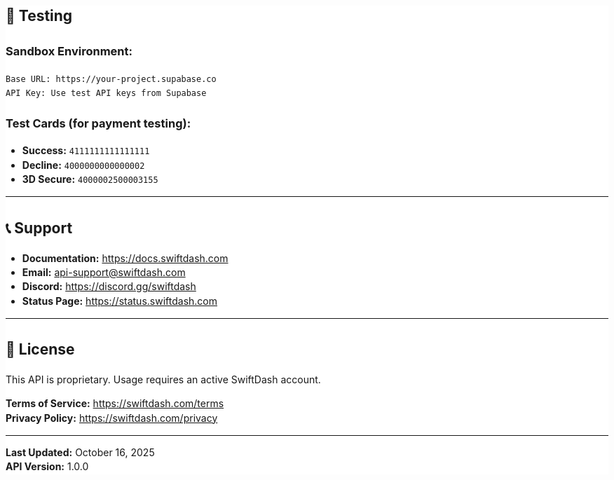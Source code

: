 
## 🧪 Testing

### **Sandbox Environment:**
```
Base URL: https://your-project.supabase.co
API Key: Use test API keys from Supabase
```

### **Test Cards (for payment testing):**
- **Success:** `4111111111111111`
- **Decline:** `4000000000000002`
- **3D Secure:** `4000002500003155`

---

## 📞 Support

- **Documentation:** https://docs.swiftdash.com
- **Email:** api-support@swiftdash.com
- **Discord:** https://discord.gg/swiftdash
- **Status Page:** https://status.swiftdash.com

---

## 📄 License

This API is proprietary. Usage requires an active SwiftDash account.

**Terms of Service:** https://swiftdash.com/terms  
**Privacy Policy:** https://swiftdash.com/privacy

---

**Last Updated:** October 16, 2025  
**API Version:** 1.0.0
